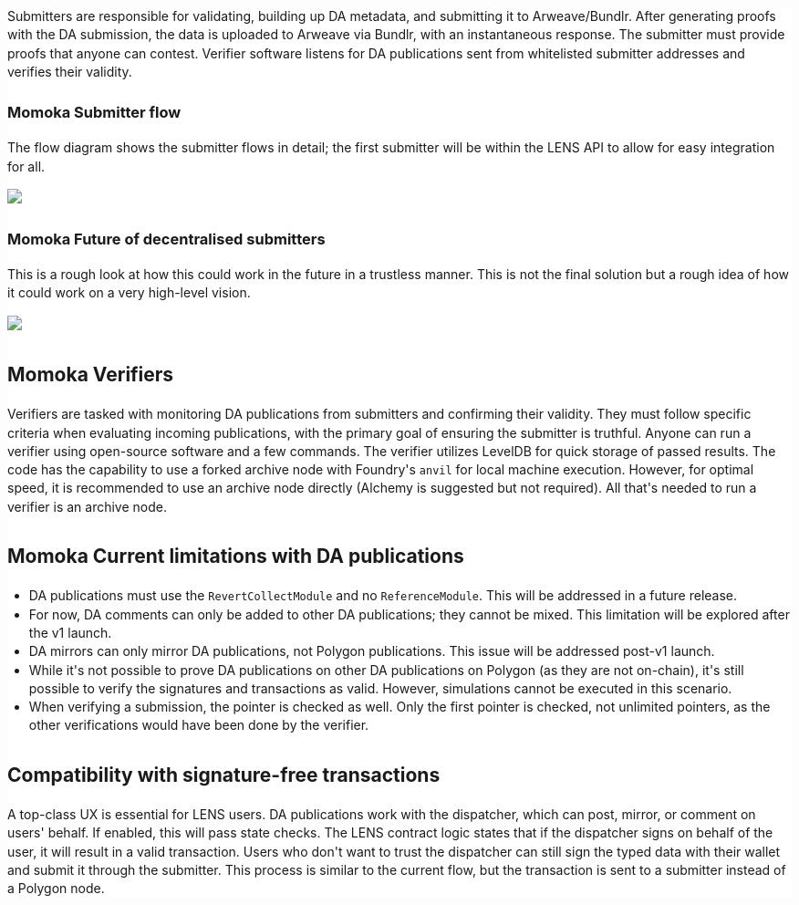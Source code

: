 Submitters are responsible for validating, building up DA metadata, and submitting it to Arweave/Bundlr. After generating proofs with the DA submission, the data is uploaded to Arweave via Bundlr, with an instantaneous response. The submitter must provide proofs that anyone can contest. Verifier software listens for DA publications sent from whitelisted submitter addresses and verifies their validity.

### [](#momoka-submitter-flow)Momoka Submitter flow

The flow diagram shows the submitter flows in detail; the first submitter will be within the LENS API to allow for easy integration for all.

[![](https://github.com/lens-protocol/momoka/lens-protocol/momoka/raw/master/images/submitter-flow.jpg)](/lens-protocol/momoka/blob/master/images/submitter-flow.jpg)

### [](#momoka-future-of-decentralised-submitters)Momoka Future of decentralised submitters

This is a rough look at how this could work in the future in a trustless manner. This is not the final solution but a rough idea of how it could work on a very high-level vision.

[![](https://github.com/lens-protocol/momoka/lens-protocol/momoka/raw/master/images/decentralized-submitters.jpg)](/lens-protocol/momoka/blob/master/images/decentralized-submitters.jpg)

## [](#momoka-verifiers)Momoka Verifiers

Verifiers are tasked with monitoring DA publications from submitters and confirming their validity. They must follow specific criteria when evaluating incoming publications, with the primary goal of ensuring the submitter is truthful. Anyone can run a verifier using open-source software and a few commands. The verifier utilizes LevelDB for quick storage of passed results. The code has the capability to use a forked archive node with Foundry's `anvil` for local machine execution. However, for optimal speed, it is recommended to use an archive node directly (Alchemy is suggested but not required). All that's needed to run a verifier is an archive node.

## [](#momoka-current-limitations-with-da-publications)Momoka Current limitations with DA publications

- DA publications must use the `RevertCollectModule` and no `ReferenceModule`. This will be addressed in a future release.
- For now, DA comments can only be added to other DA publications; they cannot be mixed. This limitation will be explored after the v1 launch.
- DA mirrors can only mirror DA publications, not Polygon publications. This issue will be addressed post-v1 launch.
- While it's not possible to prove DA publications on other DA publications on Polygon (as they are not on-chain), it's still possible to verify the signatures and transactions as valid. However, simulations cannot be executed in this scenario.
- When verifying a submission, the pointer is checked as well. Only the first pointer is checked, not unlimited pointers, as the other verifications would have been done by the verifier.

## [](#compatibility-with-signature-free-transactions)Compatibility with signature-free transactions

A top-class UX is essential for LENS users. DA publications work with the dispatcher, which can post, mirror, or comment on users' behalf. If enabled, this will pass state checks. The LENS contract logic states that if the dispatcher signs on behalf of the user, it will result in a valid transaction. Users who don't want to trust the dispatcher can still sign the typed data with their wallet and submit it through the submitter. This process is similar to the current flow, but the transaction is sent to a submitter instead of a Polygon node.
